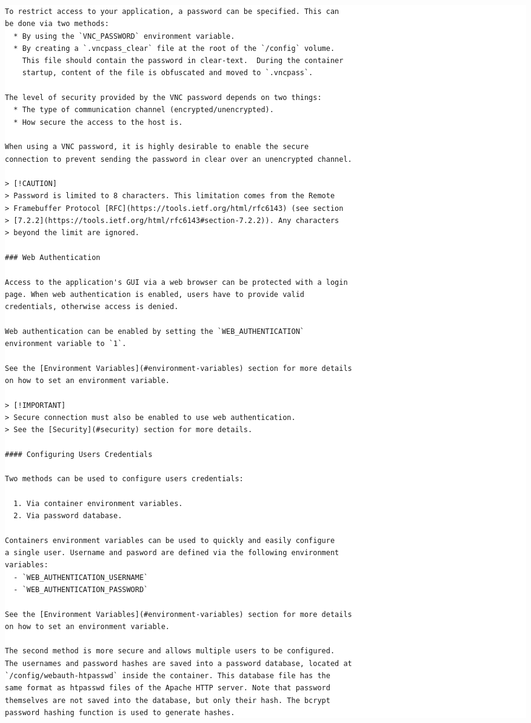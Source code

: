     To restrict access to your application, a password can be specified. This can
    be done via two methods:
      * By using the `VNC_PASSWORD` environment variable.
      * By creating a `.vncpass_clear` file at the root of the `/config` volume.
        This file should contain the password in clear-text.  During the container
        startup, content of the file is obfuscated and moved to `.vncpass`.

    The level of security provided by the VNC password depends on two things:
      * The type of communication channel (encrypted/unencrypted).
      * How secure the access to the host is.

    When using a VNC password, it is highly desirable to enable the secure
    connection to prevent sending the password in clear over an unencrypted channel.

    > [!CAUTION]
    > Password is limited to 8 characters. This limitation comes from the Remote
    > Framebuffer Protocol [RFC](https://tools.ietf.org/html/rfc6143) (see section
    > [7.2.2](https://tools.ietf.org/html/rfc6143#section-7.2.2)). Any characters
    > beyond the limit are ignored.

    ### Web Authentication

    Access to the application's GUI via a web browser can be protected with a login
    page. When web authentication is enabled, users have to provide valid
    credentials, otherwise access is denied.

    Web authentication can be enabled by setting the `WEB_AUTHENTICATION`
    environment variable to `1`.

    See the [Environment Variables](#environment-variables) section for more details
    on how to set an environment variable.

    > [!IMPORTANT]
    > Secure connection must also be enabled to use web authentication.
    > See the [Security](#security) section for more details.

    #### Configuring Users Credentials

    Two methods can be used to configure users credentials:

      1. Via container environment variables.
      2. Via password database.

    Containers environment variables can be used to quickly and easily configure
    a single user. Username and pasword are defined via the following environment
    variables:
      - `WEB_AUTHENTICATION_USERNAME`
      - `WEB_AUTHENTICATION_PASSWORD`

    See the [Environment Variables](#environment-variables) section for more details
    on how to set an environment variable.

    The second method is more secure and allows multiple users to be configured.
    The usernames and password hashes are saved into a password database, located at
    `/config/webauth-htpasswd` inside the container. This database file has the
    same format as htpasswd files of the Apache HTTP server. Note that password
    themselves are not saved into the database, but only their hash. The bcrypt
    password hashing function is used to generate hashes.
